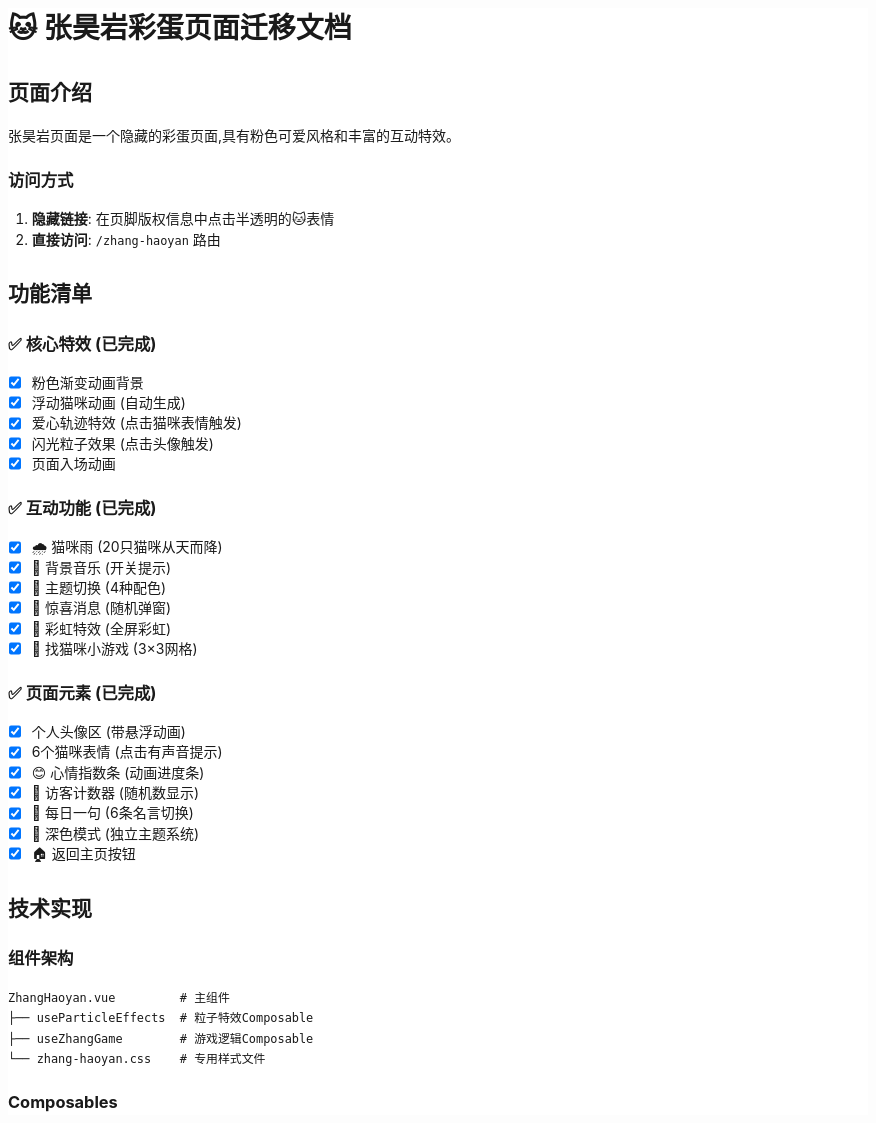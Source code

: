 # 🐱 张昊岩彩蛋页面迁移文档

## 页面介绍

张昊岩页面是一个隐藏的彩蛋页面,具有粉色可爱风格和丰富的互动特效。

### 访问方式
1. **隐藏链接**: 在页脚版权信息中点击半透明的🐱表情
2. **直接访问**: `/zhang-haoyan` 路由

## 功能清单

### ✅ 核心特效 (已完成)
- [x] 粉色渐变动画背景
- [x] 浮动猫咪动画 (自动生成)
- [x] 爱心轨迹特效 (点击猫咪表情触发)
- [x] 闪光粒子效果 (点击头像触发)
- [x] 页面入场动画

### ✅ 互动功能 (已完成)
- [x] 🌧️ 猫咪雨 (20只猫咪从天而降)
- [x] 🎵 背景音乐 (开关提示)
- [x] 🎨 主题切换 (4种配色)
- [x] 💌 惊喜消息 (随机弹窗)
- [x] 🌈 彩虹特效 (全屏彩虹)
- [x] 🎯 找猫咪小游戏 (3×3网格)

### ✅ 页面元素 (已完成)
- [x] 个人头像区 (带悬浮动画)
- [x] 6个猫咪表情 (点击有声音提示)
- [x] 😊 心情指数条 (动画进度条)
- [x] 👥 访客计数器 (随机数显示)
- [x] 📝 每日一句 (6条名言切换)
- [x] 🌙 深色模式 (独立主题系统)
- [x] 🏠 返回主页按钮

## 技术实现

### 组件架构
```
ZhangHaoyan.vue         # 主组件
├── useParticleEffects  # 粒子特效Composable
├── useZhangGame        # 游戏逻辑Composable
└── zhang-haoyan.css    # 专用样式文件
```

### Composables

